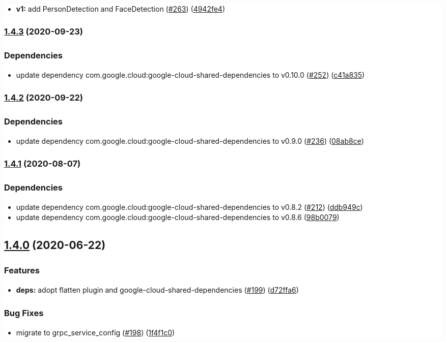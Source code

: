 * **v1:** add PersonDetection and FaceDetection ([#263](https://www.github.com/googleapis/java-video-intelligence/issues/263)) ([4942fe4](https://www.github.com/googleapis/java-video-intelligence/commit/4942fe4116ffbc654a48be999bae1b54e48798ee))

### [1.4.3](https://www.github.com/googleapis/java-video-intelligence/compare/v1.4.2...v1.4.3) (2020-09-23)


### Dependencies

* update dependency com.google.cloud:google-cloud-shared-dependencies to v0.10.0 ([#252](https://www.github.com/googleapis/java-video-intelligence/issues/252)) ([c41a835](https://www.github.com/googleapis/java-video-intelligence/commit/c41a83535e557b02bc831550ab918770744d36a9))

### [1.4.2](https://www.github.com/googleapis/java-video-intelligence/compare/v1.4.1...v1.4.2) (2020-09-22)


### Dependencies

* update dependency com.google.cloud:google-cloud-shared-dependencies to v0.9.0 ([#236](https://www.github.com/googleapis/java-video-intelligence/issues/236)) ([08ab8ce](https://www.github.com/googleapis/java-video-intelligence/commit/08ab8ce0f2e1e0c2c2da2a505e10ccadee8c0268))

### [1.4.1](https://www.github.com/googleapis/java-video-intelligence/compare/v1.4.0...v1.4.1) (2020-08-07)


### Dependencies

* update dependency com.google.cloud:google-cloud-shared-dependencies to v0.8.2 ([#212](https://www.github.com/googleapis/java-video-intelligence/issues/212)) ([ddb949c](https://www.github.com/googleapis/java-video-intelligence/commit/ddb949c0c9f7a169845d859b159ef8a543e18941))
* update dependency com.google.cloud:google-cloud-shared-dependencies to v0.8.6 ([98b0079](https://www.github.com/googleapis/java-video-intelligence/commit/98b00798cfee86bbb05576fbc3d1ecf2d849438c))

## [1.4.0](https://www.github.com/googleapis/java-video-intelligence/compare/v1.3.0...v1.4.0) (2020-06-22)


### Features

* **deps:** adopt flatten plugin and google-cloud-shared-dependencies ([#199](https://www.github.com/googleapis/java-video-intelligence/issues/199)) ([d72ffa6](https://www.github.com/googleapis/java-video-intelligence/commit/d72ffa6a911e7ebda0b3d5de204e0d2506123074))


### Bug Fixes

* migrate to grpc_service_config ([#198](https://www.github.com/googleapis/java-video-intelligence/issues/198)) ([1f4f1c0](https://www.github.com/googleapis/java-video-intelligence/commit/1f4f1c0075d7fd2ad945f82a20aa68426f1f9114))
